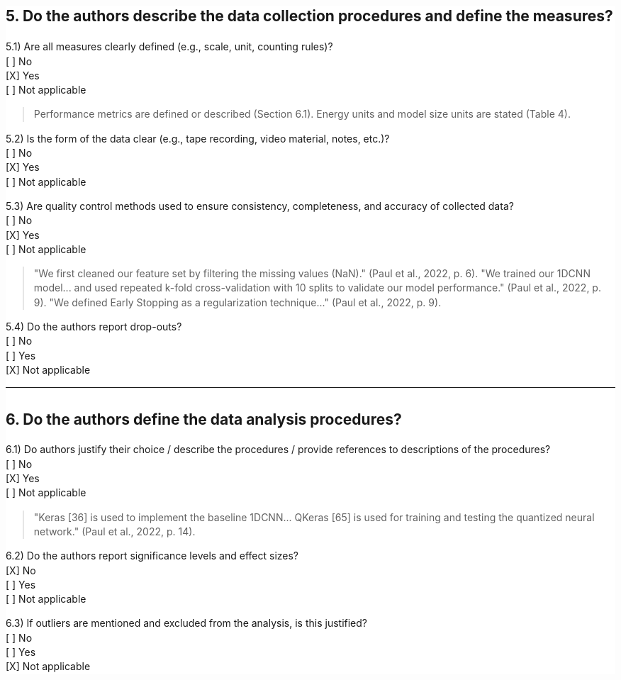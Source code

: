 
## 5. Do the authors describe the data collection procedures and define the measures?

5.1) Are all measures clearly defined (e.g., scale, unit, counting rules)?  
[ ] No  
[X] Yes  
[ ] Not applicable  

> Performance metrics are defined or described (Section 6.1). Energy units and model size units are stated (Table 4).

5.2) Is the form of the data clear (e.g., tape recording, video material, notes, etc.)?  
[ ] No  
[X] Yes  
[ ] Not applicable  

5.3) Are quality control methods used to ensure consistency, completeness, and accuracy of collected data?  
[ ] No  
[X] Yes  
[ ] Not applicable  

> "We first cleaned our feature set by filtering the missing values (NaN)." (Paul et al., 2022, p. 6). "We trained our 1DCNN model... and used repeated k-fold cross-validation with 10 splits to validate our model performance." (Paul et al., 2022, p. 9). "We defined Early Stopping as a regularization technique..." (Paul et al., 2022, p. 9).

5.4) Do the authors report drop-outs?  
[ ] No  
[ ] Yes  
[X] Not applicable  

---

## 6. Do the authors define the data analysis procedures?

6.1) Do authors justify their choice / describe the procedures / provide references to descriptions of the procedures?  
[ ] No  
[X] Yes  
[ ] Not applicable  

> "Keras [36] is used to implement the baseline 1DCNN... QKeras [65] is used for training and testing the quantized neural network." (Paul et al., 2022, p. 14).

6.2) Do the authors report significance levels and effect sizes?  
[X] No  
[ ] Yes  
[ ] Not applicable  

6.3) If outliers are mentioned and excluded from the analysis, is this justified?  
[ ] No  
[ ] Yes  
[X] Not applicable  
